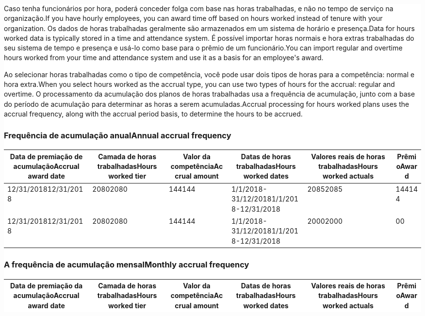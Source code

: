 <span data-ttu-id="b2b6a-193">Caso tenha funcionários por hora, poderá conceder folga com base nas horas trabalhadas, e não no tempo de serviço na organização.</span><span class="sxs-lookup"><span data-stu-id="b2b6a-193">If you have hourly employees, you can award time off based on hours worked instead of tenure with your organization.</span></span> <span data-ttu-id="b2b6a-194">Os dados de horas trabalhadas geralmente são armazenados em um sistema de horário e presença.</span><span class="sxs-lookup"><span data-stu-id="b2b6a-194">Data for hours worked data is typically stored in a time and attendance system.</span></span> <span data-ttu-id="b2b6a-195">É possível importar horas normais e hora extras trabalhadas do seu sistema de tempo e presença e usá-lo como base para o prêmio de um funcionário.</span><span class="sxs-lookup"><span data-stu-id="b2b6a-195">You can import regular and overtime hours worked from your time and attendance system and use it as a basis for an employee's award.</span></span>

<span data-ttu-id="b2b6a-196">Ao selecionar horas trabalhadas como o tipo de competência, você pode usar dois tipos de horas para a competência: normal e hora extra.</span><span class="sxs-lookup"><span data-stu-id="b2b6a-196">When you select hours worked as the accrual type, you can use two types of hours for the accrual: regular and overtime.</span></span> <span data-ttu-id="b2b6a-197">O processamento da acumulação dos planos de horas trabalhadas usa a frequência de acumulação, junto com a base do período de acumulação para determinar as horas a serem acumuladas.</span><span class="sxs-lookup"><span data-stu-id="b2b6a-197">Accrual processing for hours worked plans uses the accrual frequency, along with the accrual period basis, to determine the hours to be accrued.</span></span>

### <a name="annual-accrual-frequency"></a><span data-ttu-id="b2b6a-198">Frequência de acumulação anual</span><span class="sxs-lookup"><span data-stu-id="b2b6a-198">Annual accrual frequency</span></span>

| <span data-ttu-id="b2b6a-199">Data de premiação de acumulação</span><span class="sxs-lookup"><span data-stu-id="b2b6a-199">Accrual award date</span></span>    | <span data-ttu-id="b2b6a-200">Camada de horas trabalhadas</span><span class="sxs-lookup"><span data-stu-id="b2b6a-200">Hours worked tier</span></span>    | <span data-ttu-id="b2b6a-201">Valor da competência</span><span class="sxs-lookup"><span data-stu-id="b2b6a-201">Accrual amount</span></span>        | <span data-ttu-id="b2b6a-202">Datas de horas trabalhadas</span><span class="sxs-lookup"><span data-stu-id="b2b6a-202">Hours worked dates</span></span>   | <span data-ttu-id="b2b6a-203">Valores reais de horas trabalhadas</span><span class="sxs-lookup"><span data-stu-id="b2b6a-203">Hours worked actuals</span></span>| <span data-ttu-id="b2b6a-204">Prêmio</span><span class="sxs-lookup"><span data-stu-id="b2b6a-204">Award</span></span>               |
| --------------------- | -------------------- | --------------------- | -------------------- |-------------------- |-------------------- |
| <span data-ttu-id="b2b6a-205">12/31/2018</span><span class="sxs-lookup"><span data-stu-id="b2b6a-205">12/31/2018</span></span>            | <span data-ttu-id="b2b6a-206">2080</span><span class="sxs-lookup"><span data-stu-id="b2b6a-206">2080</span></span>                 | <span data-ttu-id="b2b6a-207">144</span><span class="sxs-lookup"><span data-stu-id="b2b6a-207">144</span></span>                   | <span data-ttu-id="b2b6a-208">1/1/2018-31/12/2018</span><span class="sxs-lookup"><span data-stu-id="b2b6a-208">1/1/2018-12/31/2018</span></span>  | <span data-ttu-id="b2b6a-209">2085</span><span class="sxs-lookup"><span data-stu-id="b2b6a-209">2085</span></span>                | <span data-ttu-id="b2b6a-210">144</span><span class="sxs-lookup"><span data-stu-id="b2b6a-210">144</span></span>                 |        
| <span data-ttu-id="b2b6a-211">12/31/2018</span><span class="sxs-lookup"><span data-stu-id="b2b6a-211">12/31/2018</span></span>            | <span data-ttu-id="b2b6a-212">2080</span><span class="sxs-lookup"><span data-stu-id="b2b6a-212">2080</span></span>                 | <span data-ttu-id="b2b6a-213">144</span><span class="sxs-lookup"><span data-stu-id="b2b6a-213">144</span></span>                   | <span data-ttu-id="b2b6a-214">1/1/2018-31/12/2018</span><span class="sxs-lookup"><span data-stu-id="b2b6a-214">1/1/2018-12/31/2018</span></span>  | <span data-ttu-id="b2b6a-215">2000</span><span class="sxs-lookup"><span data-stu-id="b2b6a-215">2000</span></span>                | <span data-ttu-id="b2b6a-216">0</span><span class="sxs-lookup"><span data-stu-id="b2b6a-216">0</span></span>                 |


### <a name="monthly-accrual-frequency"></a><span data-ttu-id="b2b6a-217">A frequência de acumulação mensal</span><span class="sxs-lookup"><span data-stu-id="b2b6a-217">Monthly accrual frequency</span></span>

| <span data-ttu-id="b2b6a-218">Data de premiação da acumulação</span><span class="sxs-lookup"><span data-stu-id="b2b6a-218">Accrual award date</span></span>    | <span data-ttu-id="b2b6a-219">Camada de horas trabalhadas</span><span class="sxs-lookup"><span data-stu-id="b2b6a-219">Hours worked tier</span></span>    | <span data-ttu-id="b2b6a-220">Valor da competência</span><span class="sxs-lookup"><span data-stu-id="b2b6a-220">Accrual amount</span></span>        | <span data-ttu-id="b2b6a-221">Datas de horas trabalhadas</span><span class="sxs-lookup"><span data-stu-id="b2b6a-221">Hours worked dates</span></span>   | <span data-ttu-id="b2b6a-222">Valores reais de horas trabalhadas</span><span class="sxs-lookup"><span data-stu-id="b2b6a-222">Hours worked actuals</span></span>| <span data-ttu-id="b2b6a-223">Prêmio</span><span class="sxs-lookup"><span data-stu-id="b2b6a-223">Award</span></span>               |
| --------------------- | -------------------- | --------------------- | -------------------- |-------------------- |-------------------- |
